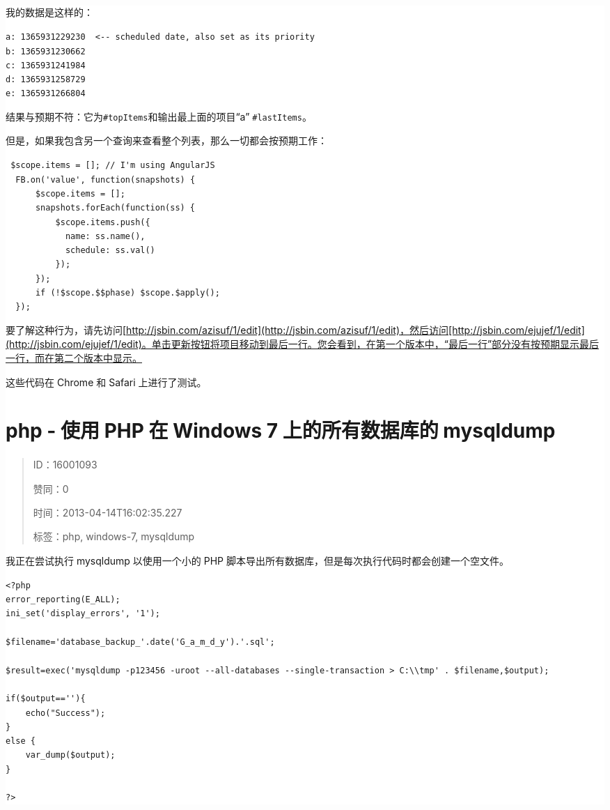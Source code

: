 我的数据是这样的：

```
a: 1365931229230  <-- scheduled date, also set as its priority
b: 1365931230662
c: 1365931241984
d: 1365931258729
e: 1365931266804 
```

结果与预期不符：它为`#topItems`和输出最上面的项目“a” `#lastItems`。

但是，如果我包含另一个查询来查看整个列表，那么一切都会按预期工作：

```
 $scope.items = []; // I'm using AngularJS
  FB.on('value', function(snapshots) {
      $scope.items = [];
      snapshots.forEach(function(ss) {
          $scope.items.push({
            name: ss.name(), 
            schedule: ss.val()
          });
      });
      if (!$scope.$$phase) $scope.$apply();
  }); 
```

要了解这种行为，请先访问[http://jsbin.com/azisuf/1/edit](http://jsbin.com/azisuf/1/edit)，然后访问[http://jsbin.com/ejujef/1/edit](http://jsbin.com/ejujef/1/edit)。单击更新按钮将项目移动到最后一行。您会看到，在第一个版本中，“最后一行”部分没有按预期显示最后一行，而在第二个版本中显示。

这些代码在 Chrome 和 Safari 上进行了测试。

# php - 使用 PHP 在 Windows 7 上的所有数据库的 mysqldump

> ID：16001093
> 
> 赞同：0
> 
> 时间：2013-04-14T16:02:35.227
> 
> 标签：php, windows-7, mysqldump

我正在尝试执行 mysqldump 以使用一个小的 PHP 脚本导出所有数据库，但是每次执行代码时都会创建一个空文件。

```
<?php
error_reporting(E_ALL);
ini_set('display_errors', '1');

$filename='database_backup_'.date('G_a_m_d_y').'.sql';

$result=exec('mysqldump -p123456 -uroot --all-databases --single-transaction > C:\\tmp' . $filename,$output);

if($output==''){
    echo("Success");
}
else {
    var_dump($output);
} 

?> 
```
